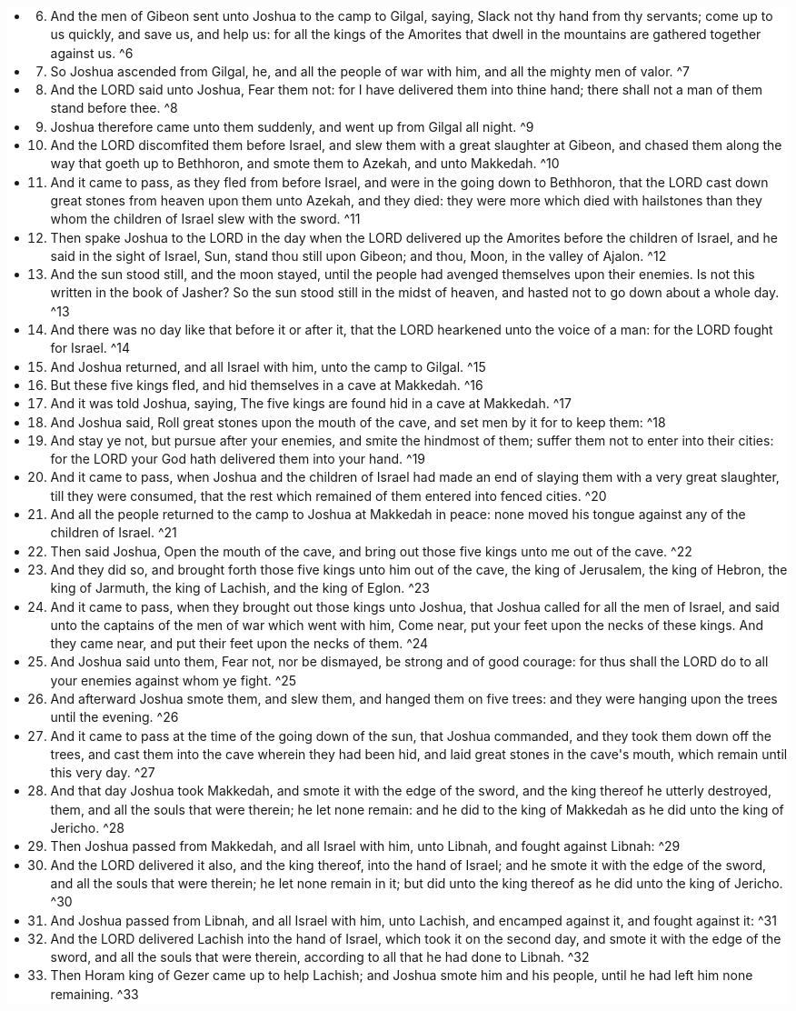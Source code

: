 - 6. And the men of Gibeon sent unto Joshua to the camp to Gilgal, saying, Slack not thy hand from thy servants; come up to us quickly, and save us, and help us: for all the kings of the Amorites that dwell in the mountains are gathered together against us. ^6
- 7. So Joshua ascended from Gilgal, he, and all the people of war with him, and all the mighty men of valor. ^7
- 8. And the LORD said unto Joshua, Fear them not: for I have delivered them into thine hand; there shall not a man of them stand before thee. ^8
- 9. Joshua therefore came unto them suddenly, and went up from Gilgal all night. ^9
- 10. And the LORD discomfited them before Israel, and slew them with a great slaughter at Gibeon, and chased them along the way that goeth up to Bethhoron, and smote them to Azekah, and unto Makkedah. ^10
- 11. And it came to pass, as they fled from before Israel, and were in the going down to Bethhoron, that the LORD cast down great stones from heaven upon them unto Azekah, and they died: they were more which died with hailstones than they whom the children of Israel slew with the sword. ^11
- 12. Then spake Joshua to the LORD in the day when the LORD delivered up the Amorites before the children of Israel, and he said in the sight of Israel, Sun, stand thou still upon Gibeon; and thou, Moon, in the valley of Ajalon. ^12
- 13. And the sun stood still, and the moon stayed, until the people had avenged themselves upon their enemies. Is not this written in the book of Jasher? So the sun stood still in the midst of heaven, and hasted not to go down about a whole day. ^13
- 14. And there was no day like that before it or after it, that the LORD hearkened unto the voice of a man: for the LORD fought for Israel. ^14
- 15. And Joshua returned, and all Israel with him, unto the camp to Gilgal. ^15
- 16. But these five kings fled, and hid themselves in a cave at Makkedah. ^16
- 17. And it was told Joshua, saying, The five kings are found hid in a cave at Makkedah. ^17
- 18. And Joshua said, Roll great stones upon the mouth of the cave, and set men by it for to keep them: ^18
- 19. And stay ye not, but pursue after your enemies, and smite the hindmost of them; suffer them not to enter into their cities: for the LORD your God hath delivered them into your hand. ^19
- 20. And it came to pass, when Joshua and the children of Israel had made an end of slaying them with a very great slaughter, till they were consumed, that the rest which remained of them entered into fenced cities. ^20
- 21. And all the people returned to the camp to Joshua at Makkedah in peace: none moved his tongue against any of the children of Israel. ^21
- 22. Then said Joshua, Open the mouth of the cave, and bring out those five kings unto me out of the cave. ^22
- 23. And they did so, and brought forth those five kings unto him out of the cave, the king of Jerusalem, the king of Hebron, the king of Jarmuth, the king of Lachish, and the king of Eglon. ^23
- 24. And it came to pass, when they brought out those kings unto Joshua, that Joshua called for all the men of Israel, and said unto the captains of the men of war which went with him, Come near, put your feet upon the necks of these kings. And they came near, and put their feet upon the necks of them. ^24
- 25. And Joshua said unto them, Fear not, nor be dismayed, be strong and of good courage: for thus shall the LORD do to all your enemies against whom ye fight. ^25
- 26. And afterward Joshua smote them, and slew them, and hanged them on five trees: and they were hanging upon the trees until the evening. ^26
- 27. And it came to pass at the time of the going down of the sun, that Joshua commanded, and they took them down off the trees, and cast them into the cave wherein they had been hid, and laid great stones in the cave's mouth, which remain until this very day. ^27
- 28. And that day Joshua took Makkedah, and smote it with the edge of the sword, and the king thereof he utterly destroyed, them, and all the souls that were therein; he let none remain: and he did to the king of Makkedah as he did unto the king of Jericho. ^28
- 29. Then Joshua passed from Makkedah, and all Israel with him, unto Libnah, and fought against Libnah: ^29
- 30. And the LORD delivered it also, and the king thereof, into the hand of Israel; and he smote it with the edge of the sword, and all the souls that were therein; he let none remain in it; but did unto the king thereof as he did unto the king of Jericho. ^30
- 31. And Joshua passed from Libnah, and all Israel with him, unto Lachish, and encamped against it, and fought against it: ^31
- 32. And the LORD delivered Lachish into the hand of Israel, which took it on the second day, and smote it with the edge of the sword, and all the souls that were therein, according to all that he had done to Libnah. ^32
- 33. Then Horam king of Gezer came up to help Lachish; and Joshua smote him and his people, until he had left him none remaining. ^33